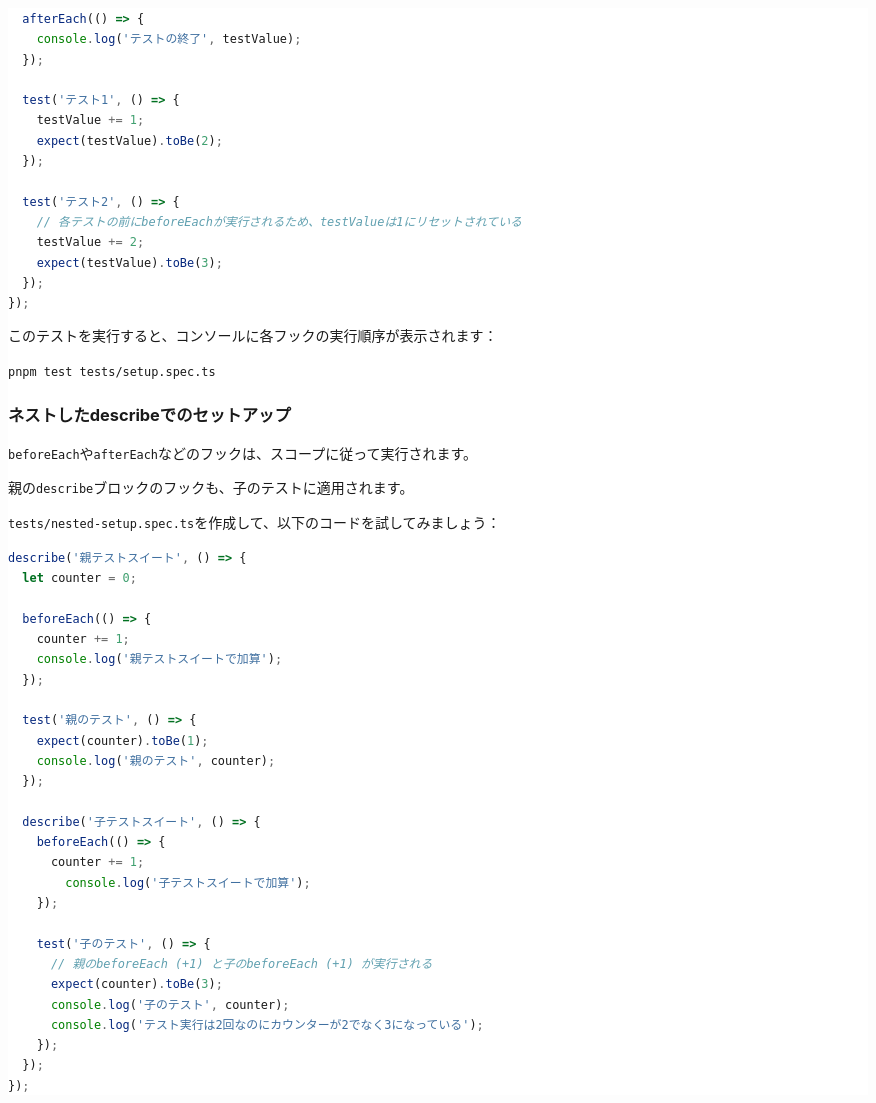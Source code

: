 ```ts
  afterEach(() => {
    console.log('テストの終了', testValue);
  });

  test('テスト1', () => {
    testValue += 1;
    expect(testValue).toBe(2);
  });

  test('テスト2', () => {
    // 各テストの前にbeforeEachが実行されるため、testValueは1にリセットされている
    testValue += 2;
    expect(testValue).toBe(3);
  });
});
```

このテストを実行すると、コンソールに各フックの実行順序が表示されます：

```bash
pnpm test tests/setup.spec.ts
```

### ネストしたdescribeでのセットアップ

`beforeEach`や`afterEach`などのフックは、スコープに従って実行されます。

親の`describe`ブロックのフックも、子のテストに適用されます。

`tests/nested-setup.spec.ts`を作成して、以下のコードを試してみましょう：

```ts
describe('親テストスイート', () => {
  let counter = 0;

  beforeEach(() => {
    counter += 1;
    console.log('親テストスイートで加算');
  });

  test('親のテスト', () => {
    expect(counter).toBe(1);
    console.log('親のテスト', counter);
  });

  describe('子テストスイート', () => {
    beforeEach(() => {
      counter += 1;
        console.log('子テストスイートで加算');
    });

    test('子のテスト', () => {
      // 親のbeforeEach (+1) と子のbeforeEach (+1) が実行される
      expect(counter).toBe(3);
      console.log('子のテスト', counter);
      console.log('テスト実行は2回なのにカウンターが2でなく3になっている');
    });
  });
});
```

